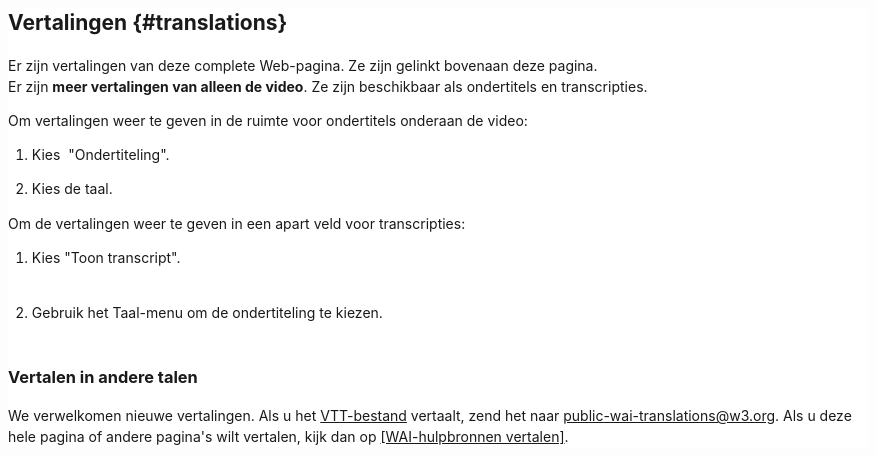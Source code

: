 ## Vertalingen {#translations}

Er zijn vertalingen van deze complete Web-pagina. Ze zijn gelinkt bovenaan deze pagina.<br> Er zijn **meer vertalingen van alleen de video**. Ze zijn beschikbaar als ondertitels en transcripties.

Om vertalingen weer te geven in de ruimte voor ondertitels onderaan de video:

1. Kies <img src='{{ "/content-images/video-introduction/show-cc.png" | relative_url }}' style="vertical-align: bottom;" alt=""> "Ondertiteling".

2. Kies de taal.

Om de vertalingen weer te geven in een apart veld voor transcripties:

1. Kies "Toon transcript".<br><img src='{{ "/content-images/video-introduction/show-transcript.png" | relative_url }}' alt="">

2. Gebruik het Taal-menu om de ondertiteling te kiezen.<br><img src='{{ "/content-images/video-introduction/show-language.nl.png" | relative_url }}' alt="">

### Vertalen in andere talen

We verwelkomen nieuwe vertalingen. Als u het [VTT-bestand](https://www.w3.org/WAI/wai-videos/video-introduction/video-introduction.en.vtt) vertaalt, zend het naar <public-wai-translations@w3.org>. Als u deze hele pagina of andere pagina's wilt vertalen, kijk dan op [[WAI-hulpbronnen vertalen]](/about/translating/).

